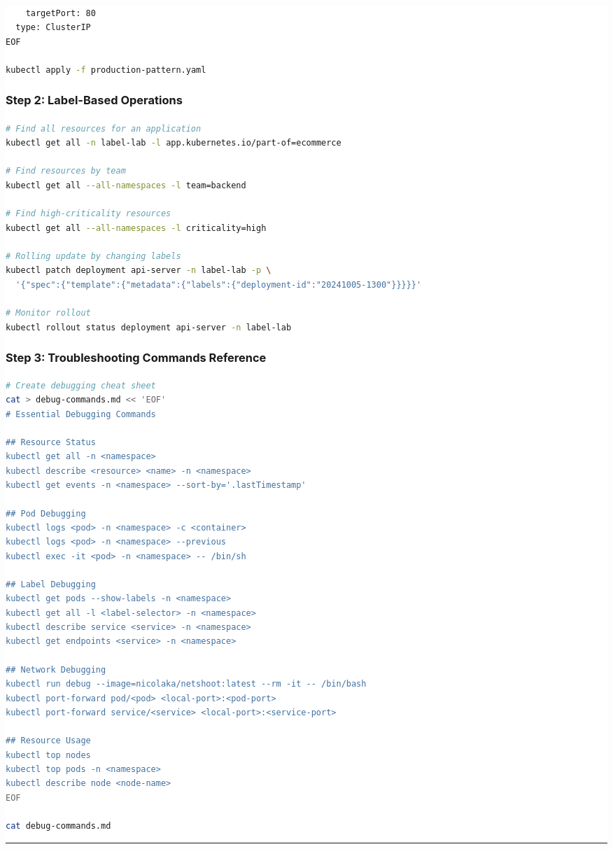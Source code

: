 ```bash
    targetPort: 80
  type: ClusterIP
EOF

kubectl apply -f production-pattern.yaml
```

### Step 2: Label-Based Operations
```bash
# Find all resources for an application
kubectl get all -n label-lab -l app.kubernetes.io/part-of=ecommerce

# Find resources by team
kubectl get all --all-namespaces -l team=backend

# Find high-criticality resources
kubectl get all --all-namespaces -l criticality=high

# Rolling update by changing labels
kubectl patch deployment api-server -n label-lab -p \
  '{"spec":{"template":{"metadata":{"labels":{"deployment-id":"20241005-1300"}}}}}'

# Monitor rollout
kubectl rollout status deployment api-server -n label-lab
```

### Step 3: Troubleshooting Commands Reference
```bash
# Create debugging cheat sheet
cat > debug-commands.md << 'EOF'
# Essential Debugging Commands

## Resource Status
kubectl get all -n <namespace>
kubectl describe <resource> <name> -n <namespace>
kubectl get events -n <namespace> --sort-by='.lastTimestamp'

## Pod Debugging
kubectl logs <pod> -n <namespace> -c <container>
kubectl logs <pod> -n <namespace> --previous
kubectl exec -it <pod> -n <namespace> -- /bin/sh

## Label Debugging
kubectl get pods --show-labels -n <namespace>
kubectl get all -l <label-selector> -n <namespace>
kubectl describe service <service> -n <namespace>
kubectl get endpoints <service> -n <namespace>

## Network Debugging
kubectl run debug --image=nicolaka/netshoot:latest --rm -it -- /bin/bash
kubectl port-forward pod/<pod> <local-port>:<pod-port>
kubectl port-forward service/<service> <local-port>:<service-port>

## Resource Usage
kubectl top nodes
kubectl top pods -n <namespace>
kubectl describe node <node-name>
EOF

cat debug-commands.md
```

---